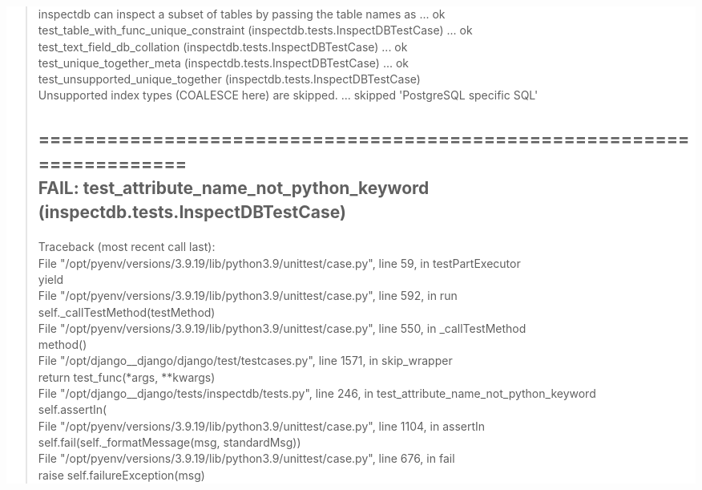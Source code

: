 > inspectdb can inspect a subset of tables by passing the table names as ... ok  
> test_table_with_func_unique_constraint (inspectdb.tests.InspectDBTestCase) ... ok  
> test_text_field_db_collation (inspectdb.tests.InspectDBTestCase) ... ok  
> test_unique_together_meta (inspectdb.tests.InspectDBTestCase) ... ok  
> test_unsupported_unique_together (inspectdb.tests.InspectDBTestCase)  
> Unsupported index types (COALESCE here) are skipped. ... skipped 'PostgreSQL specific SQL'  
>   
> ======================================================================  
> FAIL: test_attribute_name_not_python_keyword (inspectdb.tests.InspectDBTestCase)  
> ----------------------------------------------------------------------  
> Traceback (most recent call last):  
>   File "/opt/pyenv/versions/3.9.19/lib/python3.9/unittest/case.py", line 59, in testPartExecutor  
>     yield  
>   File "/opt/pyenv/versions/3.9.19/lib/python3.9/unittest/case.py", line 592, in run  
>     self._callTestMethod(testMethod)  
>   File "/opt/pyenv/versions/3.9.19/lib/python3.9/unittest/case.py", line 550, in _callTestMethod  
>     method()  
>   File "/opt/django__django/django/test/testcases.py", line 1571, in skip_wrapper  
>     return test_func(*args, **kwargs)  
>   File "/opt/django__django/tests/inspectdb/tests.py", line 246, in test_attribute_name_not_python_keyword  
>     self.assertIn(  
>   File "/opt/pyenv/versions/3.9.19/lib/python3.9/unittest/case.py", line 1104, in assertIn  
>     self.fail(self._formatMessage(msg, standardMsg))  
>   File "/opt/pyenv/versions/3.9.19/lib/python3.9/unittest/case.py", line 676, in fail  
>     raise self.failureException(msg)  